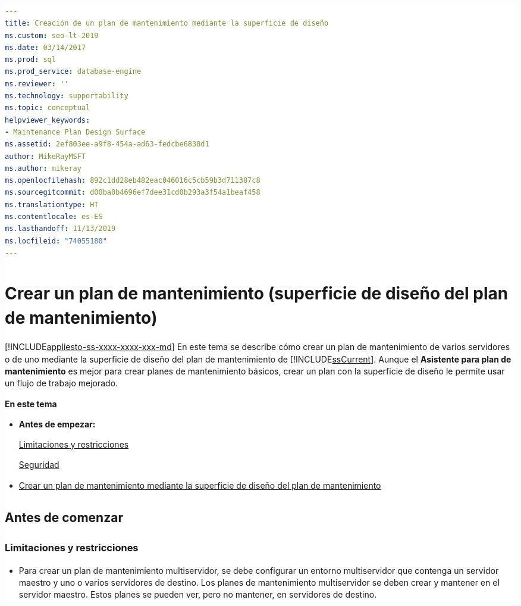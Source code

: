 ```yaml
---
title: Creación de un plan de mantenimiento mediante la superficie de diseño
ms.custom: seo-lt-2019
ms.date: 03/14/2017
ms.prod: sql
ms.prod_service: database-engine
ms.reviewer: ''
ms.technology: supportability
ms.topic: conceptual
helpviewer_keywords:
- Maintenance Plan Design Surface
ms.assetid: 2ef803ee-a9f8-454a-ad63-fedcbe6838d1
author: MikeRayMSFT
ms.author: mikeray
ms.openlocfilehash: 892c1dd28eb482eac046016c5cb59b3d711387c8
ms.sourcegitcommit: d00ba0b4696ef7dee31cd0b293a3f54a1beaf458
ms.translationtype: HT
ms.contentlocale: es-ES
ms.lasthandoff: 11/13/2019
ms.locfileid: "74055180"
---
```

# <a name="create-a-maintenance-plan-maintenance-plan-design-surface"></a>Crear un plan de mantenimiento (superficie de diseño del plan de mantenimiento)
[!INCLUDE[appliesto-ss-xxxx-xxxx-xxx-md](../../includes/appliesto-ss-xxxx-xxxx-xxx-md.md)]
  En este tema se describe cómo crear un plan de mantenimiento de varios servidores o de uno mediante la superficie de diseño del plan de mantenimiento de [!INCLUDE[ssCurrent](../../includes/sscurrent-md.md)]. Aunque el **Asistente para plan de mantenimiento** es mejor para crear planes de mantenimiento básicos, crear un plan con la superficie de diseño le permite usar un flujo de trabajo mejorado.  
  
 **En este tema**  
  
-   **Antes de empezar:**  
  
     [Limitaciones y restricciones](#Restrictions)  
  
     [Seguridad](#Security)  
  
-   [Crear un plan de mantenimiento mediante la superficie de diseño del plan de mantenimiento](#SSMSProcedure)  
  
##  <a name="BeforeYouBegin"></a> Antes de comenzar  
  
###  <a name="Restrictions"></a> Limitaciones y restricciones  
  
-   Para crear un plan de mantenimiento multiservidor, se debe configurar un entorno multiservidor que contenga un servidor maestro y uno o varios servidores de destino. Los planes de mantenimiento multiservidor se deben crear y mantener en el servidor maestro. Estos planes se pueden ver, pero no mantener, en servidores de destino.  
  